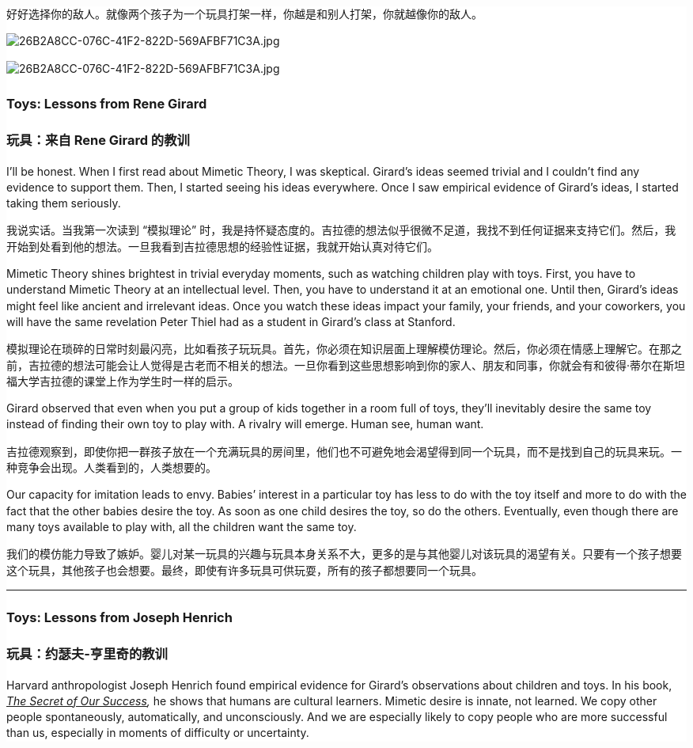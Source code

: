 好好选择你的敌人。就像两个孩子为一个玩具打架一样，你越是和别人打架，你就越像你的敌人。 

![26B2A8CC-076C-41F2-822D-569AFBF71C3A.jpg](https://i0.wp.com/perell.com/wp-content/uploads/2019/08/26B2A8CC-076C-41F2-822D-569AFBF71C3A.jpg?w=750&ssl=1)

![26B2A8CC-076C-41F2-822D-569AFBF71C3A.jpg](https://i0.wp.com/perell.com/wp-content/uploads/2019/08/26B2A8CC-076C-41F2-822D-569AFBF71C3A.jpg?w=750&ssl=1)

### **Toys: Lessons from Rene Girard**    

### **玩具：来自 Rene Girard 的教训**    


I’ll be honest. When I first read about Mimetic Theory, I was skeptical. Girard’s ideas seemed trivial and I couldn’t find any evidence to support them. Then, I started seeing his ideas everywhere. Once I saw empirical evidence of Girard’s ideas, I started taking them seriously.  

我说实话。当我第一次读到 “模拟理论” 时，我是持怀疑态度的。吉拉德的想法似乎很微不足道，我找不到任何证据来支持它们。然后，我开始到处看到他的想法。一旦我看到吉拉德思想的经验性证据，我就开始认真对待它们。  


Mimetic Theory shines brightest in trivial everyday moments, such as watching children play with toys. First, you have to understand Mimetic Theory at an intellectual level. Then, you have to understand it at an emotional one. Until then, Girard’s ideas might feel like ancient and irrelevant ideas. Once you watch these ideas impact your family, your friends, and your coworkers, you will have the same revelation Peter Thiel had as a student in Girard’s class at Stanford.

模拟理论在琐碎的日常时刻最闪亮，比如看孩子玩玩具。首先，你必须在知识层面上理解模仿理论。然后，你必须在情感上理解它。在那之前，吉拉德的想法可能会让人觉得是古老而不相关的想法。一旦你看到这些思想影响到你的家人、朋友和同事，你就会有和彼得·蒂尔在斯坦福大学吉拉德的课堂上作为学生时一样的启示。


Girard observed that even when you put a group of kids together in a room full of toys, they’ll inevitably desire the same toy instead of finding their own toy to play with. A rivalry will emerge. Human see, human want. 

吉拉德观察到，即使你把一群孩子放在一个充满玩具的房间里，他们也不可避免地会渴望得到同一个玩具，而不是找到自己的玩具来玩。一种竞争会出现。人类看到的，人类想要的。 

Our capacity for imitation leads to envy. Babies’ interest in a particular toy has less to do with the toy itself and more to do with the fact that the other babies desire the toy. As soon as one child desires the toy, so do the others. Eventually, even though there are many toys available to play with, all the children want the same toy.

我们的模仿能力导致了嫉妒。婴儿对某一玩具的兴趣与玩具本身关系不大，更多的是与其他婴儿对该玩具的渴望有关。只要有一个孩子想要这个玩具，其他孩子也会想要。最终，即使有许多玩具可供玩耍，所有的孩子都想要同一个玩具。

* * *

### **Toys: Lessons from Joseph Henrich**

### **玩具：约瑟夫-亨里奇的教训**


Harvard anthropologist Joseph Henrich found empirical evidence for Girard’s observations about children and toys. In his book, [_The Secret of Our Success_](https://amzn.to/2K5gjZh)_,_ he shows that humans are cultural learners. Mimetic desire is innate, not learned. We copy other people spontaneously, automatically, and unconsciously. And we are especially likely to copy people who are more successful than us, especially in moments of difficulty or uncertainty. 
